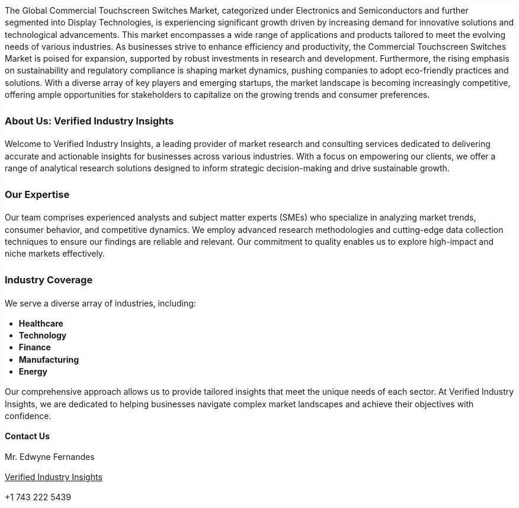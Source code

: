 </h3><p>The Global Commercial Touchscreen Switches Market, categorized under Electronics and Semiconductors and further segmented into Display Technologies, is experiencing significant growth driven by increasing demand for innovative solutions and technological advancements. This market encompasses a wide range of applications and products tailored to meet the evolving needs of various industries. As businesses strive to enhance efficiency and productivity, the Commercial Touchscreen Switches Market is poised for expansion, supported by robust investments in research and development. Furthermore, the rising emphasis on sustainability and regulatory compliance is shaping market dynamics, pushing companies to adopt eco-friendly practices and solutions. With a diverse array of key players and emerging startups, the market landscape is becoming increasingly competitive, offering ample opportunities for stakeholders to capitalize on the growing trends and consumer preferences.</p><h3>About Us: Verified Industry Insights</h3><p>Welcome to Verified Industry Insights, a leading provider of market research and consulting services dedicated to delivering accurate and actionable insights for businesses across various industries. With a focus on empowering our clients, we offer a range of analytical research solutions designed to inform strategic decision-making and drive sustainable growth.</p><h3>Our Expertise</h3><p>Our team comprises experienced analysts and subject matter experts (SMEs) who specialize in analyzing market trends, consumer behavior, and competitive dynamics. We employ advanced research methodologies and cutting-edge data collection techniques to ensure our findings are reliable and relevant. Our commitment to quality enables us to explore high-impact and niche markets effectively.</p><h3>Industry Coverage</h3><p>We serve a diverse array of industries, including:</p><ul><li><strong>Healthcare</strong></li><li><strong>Technology</strong></li><li><strong>Finance</strong></li><li><strong>Manufacturing</strong></li><li><strong>Energy</strong></li></ul><p>Our comprehensive approach allows us to provide tailored insights that meet the unique needs of each sector. At Verified Industry Insights, we are dedicated to helping businesses navigate complex market landscapes and achieve their objectives with confidence.</p><p><strong>Contact Us</strong></p><p>Mr. Edwyne Fernandes</p><p><a href="https://www.verifiedindustryinsights.com/">Verified Industry Insights</a></p><p>+1 743 222 5439</p>
